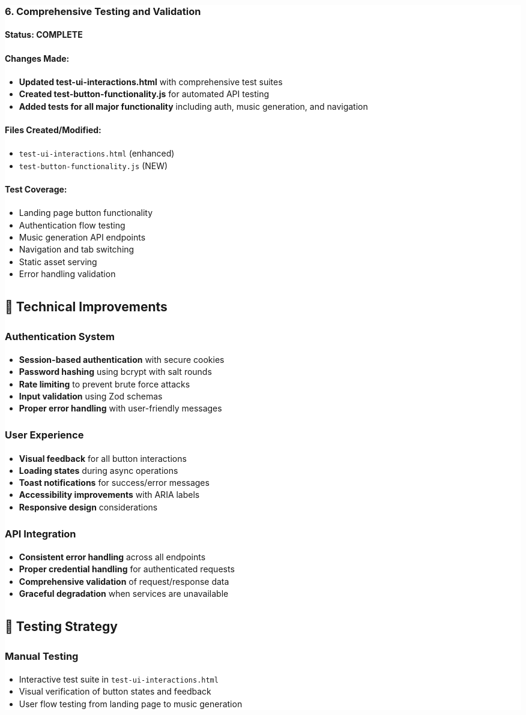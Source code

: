 ### 6. Comprehensive Testing and Validation
**Status: COMPLETE**

#### Changes Made:
- **Updated test-ui-interactions.html** with comprehensive test suites
- **Created test-button-functionality.js** for automated API testing
- **Added tests for all major functionality** including auth, music generation, and navigation

#### Files Created/Modified:
- `test-ui-interactions.html` (enhanced)
- `test-button-functionality.js` (NEW)

#### Test Coverage:
- Landing page button functionality
- Authentication flow testing
- Music generation API endpoints
- Navigation and tab switching
- Static asset serving
- Error handling validation

## 🔧 Technical Improvements

### Authentication System
- **Session-based authentication** with secure cookies
- **Password hashing** using bcrypt with salt rounds
- **Rate limiting** to prevent brute force attacks
- **Input validation** using Zod schemas
- **Proper error handling** with user-friendly messages

### User Experience
- **Visual feedback** for all button interactions
- **Loading states** during async operations
- **Toast notifications** for success/error messages
- **Accessibility improvements** with ARIA labels
- **Responsive design** considerations

### API Integration
- **Consistent error handling** across all endpoints
- **Proper credential handling** for authenticated requests
- **Comprehensive validation** of request/response data
- **Graceful degradation** when services are unavailable

## 🧪 Testing Strategy

### Manual Testing
- Interactive test suite in `test-ui-interactions.html`
- Visual verification of button states and feedback
- User flow testing from landing page to music generation
